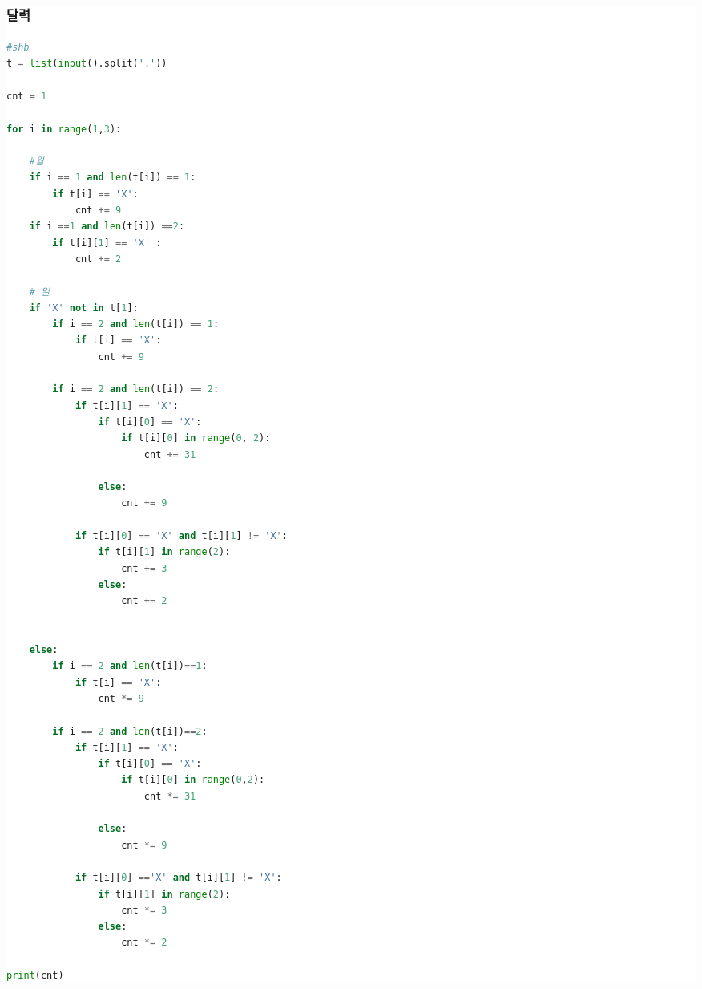 
### 달력

```py
#shb
t = list(input().split('.'))

cnt = 1

for i in range(1,3):

    #월
    if i == 1 and len(t[i]) == 1:
        if t[i] == 'X':
            cnt += 9
    if i ==1 and len(t[i]) ==2:
        if t[i][1] == 'X' :
            cnt += 2

    # 일
    if 'X' not in t[1]:
        if i == 2 and len(t[i]) == 1:
            if t[i] == 'X':
                cnt += 9

        if i == 2 and len(t[i]) == 2:
            if t[i][1] == 'X':
                if t[i][0] == 'X':
                    if t[i][0] in range(0, 2):
                        cnt += 31

                else:
                    cnt += 9

            if t[i][0] == 'X' and t[i][1] != 'X':
                if t[i][1] in range(2):
                    cnt += 3
                else:
                    cnt += 2


    else:
        if i == 2 and len(t[i])==1:
            if t[i] == 'X':
                cnt *= 9

        if i == 2 and len(t[i])==2:
            if t[i][1] == 'X':
                if t[i][0] == 'X':
                    if t[i][0] in range(0,2):
                        cnt *= 31

                else:
                    cnt *= 9

            if t[i][0] =='X' and t[i][1] != 'X':
                if t[i][1] in range(2):
                    cnt *= 3
                else:
                    cnt *= 2

print(cnt)


```